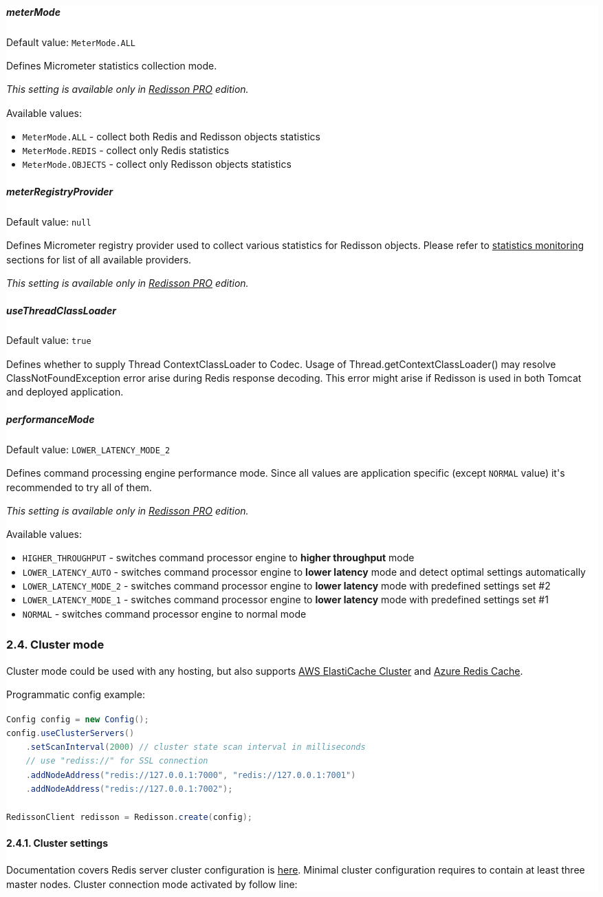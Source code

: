 ##### meterMode
Default value: `MeterMode.ALL`

Defines Micrometer statistics collection mode.  

_This setting is available only in [Redisson PRO](https://redisson.pro) edition._  

Available values:  
* `MeterMode.ALL` - collect both Redis and Redisson objects statistics
* `MeterMode.REDIS` - collect only Redis statistics
* `MeterMode.OBJECTS` - collect only Redisson objects statistics


##### meterRegistryProvider
Default value: `null`

Defines Micrometer registry provider used to collect various statistics for Redisson objects. Please refer to [statistics monitoring](https://github.com/redisson/redisson/wiki/14.-Integration-with-frameworks#1410-statistics-monitoring-jmx-and-other-systems) sections for list of all available providers.

_This setting is available only in [Redisson PRO](https://redisson.pro) edition._  

##### useThreadClassLoader
Default value: `true`  

Defines whether to supply Thread ContextClassLoader to Codec. Usage of Thread.getContextClassLoader() may resolve ClassNotFoundException error arise during Redis response decoding. This error might arise if Redisson is used in both Tomcat and deployed application.

##### performanceMode
Default value: `LOWER_LATENCY_MODE_2`

Defines command processing engine performance mode. Since all values are application specific (except `NORMAL` value) it's recommended to try all of them.  

_This setting is available only in [Redisson PRO](https://redisson.pro) edition._

Available values:  
* `HIGHER_THROUGHPUT` - switches command processor engine to **higher throughput** mode
* `LOWER_LATENCY_AUTO` - switches command processor engine to **lower latency** mode and detect optimal settings automatically
* `LOWER_LATENCY_MODE_2` - switches command processor engine to **lower latency** mode with predefined settings set #2
* `LOWER_LATENCY_MODE_1` - switches command processor engine to **lower latency** mode with predefined settings set #1
* `NORMAL` - switches command processor engine to normal mode

### 2.4. Cluster mode
Cluster mode could be used with any hosting, but also supports [AWS ElastiCache Cluster](https://docs.aws.amazon.com/AmazonElastiCache/latest/UserGuide/Clusters.html) and [Azure Redis Cache](https://azure.microsoft.com/en-us/services/cache/).

Programmatic config example:  
```java
Config config = new Config();
config.useClusterServers()
    .setScanInterval(2000) // cluster state scan interval in milliseconds
    // use "rediss://" for SSL connection
    .addNodeAddress("redis://127.0.0.1:7000", "redis://127.0.0.1:7001")
    .addNodeAddress("redis://127.0.0.1:7002");

RedissonClient redisson = Redisson.create(config);
```
#### 2.4.1. Cluster settings
Documentation covers Redis server cluster configuration is [here](https://redis.io/topics/cluster-tutorial). Minimal cluster configuration requires to contain at least three master nodes. Cluster connection mode activated by follow line:  